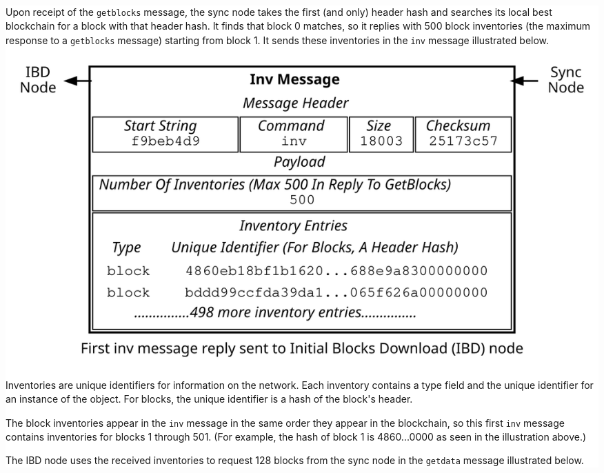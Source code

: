 Upon receipt of the `getblocks` message, the sync node takes the first
(and only) header hash and searches its local best blockchain for a
block with that header hash. It finds that block 0 matches, so it
replies with 500 block inventories (the maximum response to a
`getblocks` message) starting from block 1. It sends these inventories
in the `inv` message illustrated below.

![First Inv Message Sent During IBD](/img/dev/en-ibd-inv.svg)

Inventories are unique identifiers for information on the network. Each
inventory contains a type field and the unique identifier for an
instance of the object. For blocks, the unique identifier is a hash of
the block's header.

The block inventories appear in the `inv` message in the same order they
appear in the blockchain, so this first `inv` message contains
inventories for blocks 1 through 501. (For example, the hash of block 1
is 4860...0000 as seen in the illustration above.)

The IBD node uses the received inventories to request 128 blocks from
the sync node in the `getdata` message illustrated below.
